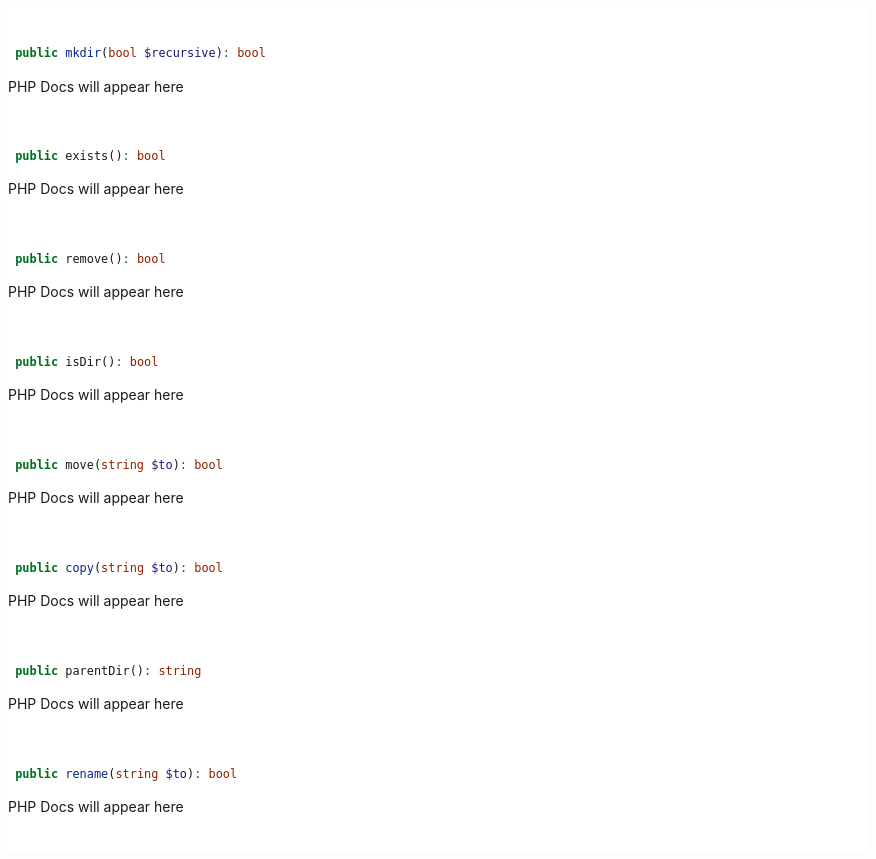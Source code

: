 <br>

```php 
 public mkdir(bool $recursive): bool 
 ```

PHP Docs will appear here

<br>

```php 
 public exists(): bool 
 ```

PHP Docs will appear here

<br>

```php 
 public remove(): bool 
 ```

PHP Docs will appear here

<br>

```php 
 public isDir(): bool 
 ```

PHP Docs will appear here

<br>

```php 
 public move(string $to): bool 
 ```

PHP Docs will appear here

<br>

```php 
 public copy(string $to): bool 
 ```

PHP Docs will appear here

<br>

```php 
 public parentDir(): string 
 ```

PHP Docs will appear here

<br>

```php 
 public rename(string $to): bool 
 ```

PHP Docs will appear here

<br>
